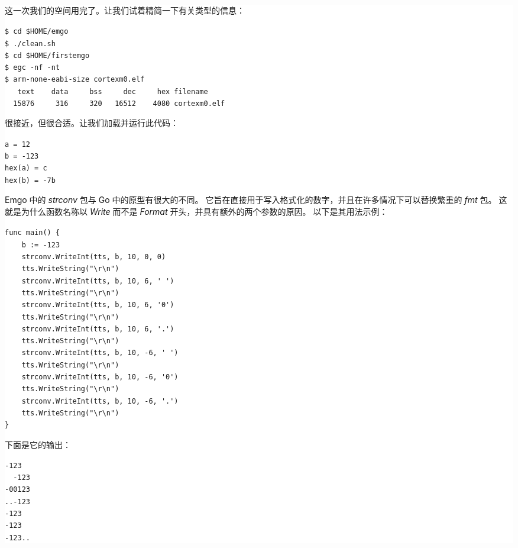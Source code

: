 这一次我们的空间用完了。让我们试着精简一下有关类型的信息：

```
$ cd $HOME/emgo
$ ./clean.sh
$ cd $HOME/firstemgo
$ egc -nf -nt
$ arm-none-eabi-size cortexm0.elf
   text    data     bss     dec     hex filename
  15876     316     320   16512    4080 cortexm0.elf
```

很接近，但很合适。让我们加载并运行此代码：

```
a = 12
b = -123
hex(a) = c
hex(b) = -7b
```

Emgo 中的 _strconv_ 包与 Go 中的原型有很大的不同。 它旨在直接用于写入格式化的数字，并且在许多情况下可以替换繁重的 _fmt_ 包。 这就是为什么函数名称以 _Write_ 而不是 _Format_ 开头，并具有额外的两个参数的原因。 以下是其用法示例：

```
func main() {
    b := -123
    strconv.WriteInt(tts, b, 10, 0, 0)
    tts.WriteString("\r\n")
    strconv.WriteInt(tts, b, 10, 6, ' ')
    tts.WriteString("\r\n")
    strconv.WriteInt(tts, b, 10, 6, '0')
    tts.WriteString("\r\n")
    strconv.WriteInt(tts, b, 10, 6, '.')
    tts.WriteString("\r\n")
    strconv.WriteInt(tts, b, 10, -6, ' ')
    tts.WriteString("\r\n")
    strconv.WriteInt(tts, b, 10, -6, '0')
    tts.WriteString("\r\n")
    strconv.WriteInt(tts, b, 10, -6, '.')
    tts.WriteString("\r\n")
}
```

下面是它的输出：

```
-123
  -123
-00123
..-123
-123
-123
-123..
```

